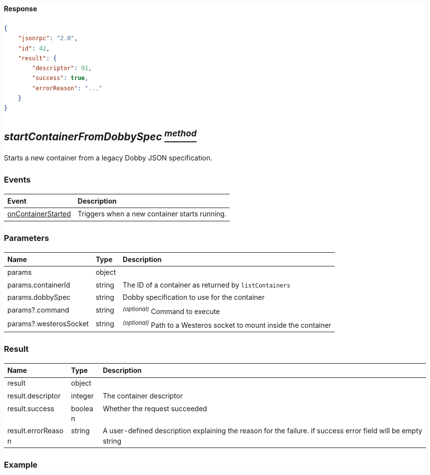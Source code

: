 #### Response

```json
{
    "jsonrpc": "2.0",
    "id": 42,
    "result": {
        "descriptor": 91,
        "success": true,
        "errorReason": "..."
    }
}
```

<a name="method.startContainerFromDobbySpec"></a>
## *startContainerFromDobbySpec [<sup>method</sup>](#head.Methods)*

Starts a new container from a legacy Dobby JSON specification.

### Events

| Event | Description |
| :-------- | :-------- |
| [onContainerStarted](#event.onContainerStarted) | Triggers when a new container starts running. |
### Parameters

| Name | Type | Description |
| :-------- | :-------- | :-------- |
| params | object |  |
| params.containerId | string | The ID of a container as returned by `listContainers` |
| params.dobbySpec | string | Dobby specification to use for the container |
| params?.command | string | <sup>*(optional)*</sup> Command to execute |
| params?.westerosSocket | string | <sup>*(optional)*</sup> Path to a Westeros socket to mount inside the container |

### Result

| Name | Type | Description |
| :-------- | :-------- | :-------- |
| result | object |  |
| result.descriptor | integer | The container descriptor |
| result.success | boolean | Whether the request succeeded |
| result.errorReason | string | A user-defined description explaining the reason for the failure. if success error field will be empty string |

### Example
